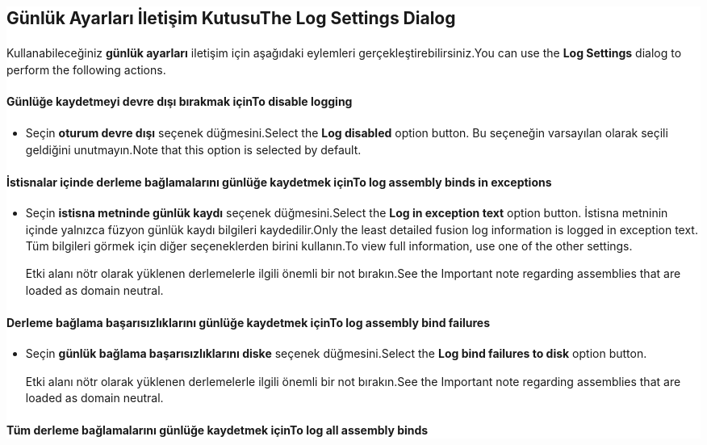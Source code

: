 ## <a name="the-log-settings-dialog"></a><span data-ttu-id="c2974-157">Günlük Ayarları İletişim Kutusu</span><span class="sxs-lookup"><span data-stu-id="c2974-157">The Log Settings Dialog</span></span>  
 <span data-ttu-id="c2974-158">Kullanabileceğiniz **günlük ayarları** iletişim için aşağıdaki eylemleri gerçekleştirebilirsiniz.</span><span class="sxs-lookup"><span data-stu-id="c2974-158">You can use the **Log Settings** dialog to perform the following actions.</span></span>  
  
#### <a name="to-disable-logging"></a><span data-ttu-id="c2974-159">Günlüğe kaydetmeyi devre dışı bırakmak için</span><span class="sxs-lookup"><span data-stu-id="c2974-159">To disable logging</span></span>  
  
-   <span data-ttu-id="c2974-160">Seçin **oturum devre dışı** seçenek düğmesini.</span><span class="sxs-lookup"><span data-stu-id="c2974-160">Select the **Log disabled** option button.</span></span>  <span data-ttu-id="c2974-161">Bu seçeneğin varsayılan olarak seçili geldiğini unutmayın.</span><span class="sxs-lookup"><span data-stu-id="c2974-161">Note that this option is selected by default.</span></span>  
  
#### <a name="to-log-assembly-binds-in-exceptions"></a><span data-ttu-id="c2974-162">İstisnalar içinde derleme bağlamalarını günlüğe kaydetmek için</span><span class="sxs-lookup"><span data-stu-id="c2974-162">To log assembly binds in exceptions</span></span>  
  
-   <span data-ttu-id="c2974-163">Seçin **istisna metninde günlük kaydı** seçenek düğmesini.</span><span class="sxs-lookup"><span data-stu-id="c2974-163">Select the **Log in exception text** option button.</span></span> <span data-ttu-id="c2974-164">İstisna metninin içinde yalnızca füzyon günlük kaydı bilgileri kaydedilir.</span><span class="sxs-lookup"><span data-stu-id="c2974-164">Only the least detailed fusion log information is logged in exception text.</span></span> <span data-ttu-id="c2974-165">Tüm bilgileri görmek için diğer seçeneklerden birini kullanın.</span><span class="sxs-lookup"><span data-stu-id="c2974-165">To view full information, use one of the other settings.</span></span>  
  
     <span data-ttu-id="c2974-166">Etki alanı nötr olarak yüklenen derlemelerle ilgili önemli bir not bırakın.</span><span class="sxs-lookup"><span data-stu-id="c2974-166">See the Important note regarding assemblies that are loaded as domain neutral.</span></span>  
  
#### <a name="to-log-assembly-bind-failures"></a><span data-ttu-id="c2974-167">Derleme bağlama başarısızlıklarını günlüğe kaydetmek için</span><span class="sxs-lookup"><span data-stu-id="c2974-167">To log assembly bind failures</span></span>  
  
-   <span data-ttu-id="c2974-168">Seçin **günlük bağlama başarısızlıklarını diske** seçenek düğmesini.</span><span class="sxs-lookup"><span data-stu-id="c2974-168">Select the **Log bind failures to disk** option button.</span></span>  
  
     <span data-ttu-id="c2974-169">Etki alanı nötr olarak yüklenen derlemelerle ilgili önemli bir not bırakın.</span><span class="sxs-lookup"><span data-stu-id="c2974-169">See the Important note regarding assemblies that are loaded as domain neutral.</span></span>  
  
#### <a name="to-log-all-assembly-binds"></a><span data-ttu-id="c2974-170">Tüm derleme bağlamalarını günlüğe kaydetmek için</span><span class="sxs-lookup"><span data-stu-id="c2974-170">To log all assembly binds</span></span>  
  